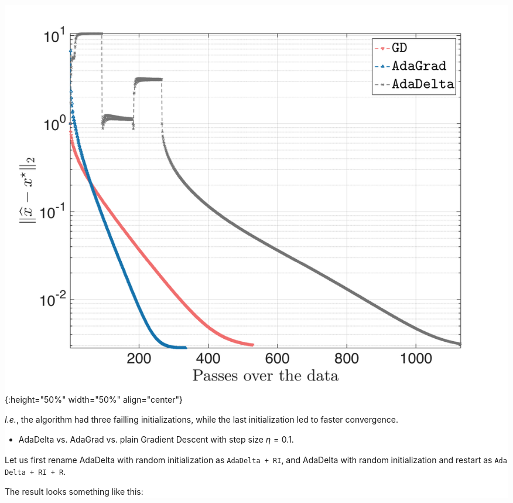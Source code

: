 ![AdaDelta behavior](/notes/AdaDelta/AdaDeltavsRest5.png){:height="50%" width="50%" align="center"}

*I.e.*, the algorithm had three failling initializations, while the last initialization led to faster convergence. 

* AdaDelta vs. AdaGrad vs. plain Gradient Descent with step size $\eta = 0.1$.

Let us first rename AdaDelta with random initialization as $\texttt{AdaDelta + RI}$, and AdaDelta with random initialization and restart as $\texttt{AdaDelta + RI + R}$.

The result looks something like this:
